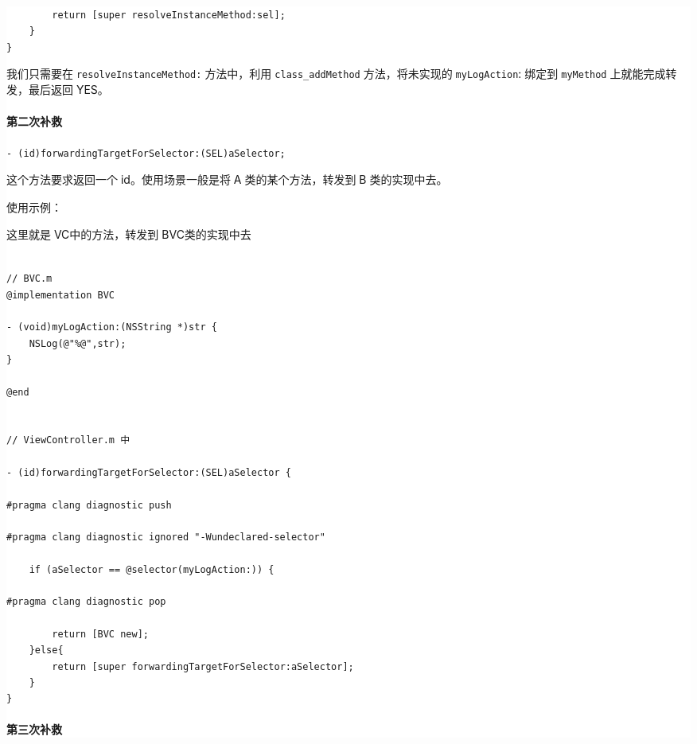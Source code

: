 ```
        return [super resolveInstanceMethod:sel];
    }
}
```

我们只需要在 `resolveInstanceMethod:` 方法中，利用 `class_addMethod` 方法，将未实现的 `myLogAction`: 绑定到 `myMethod` 上就能完成转发，最后返回 YES。



#### 第二次补救

```
- (id)forwardingTargetForSelector:(SEL)aSelector;
```

这个方法要求返回一个 id。使用场景一般是将 A 类的某个方法，转发到 B 类的实现中去。

使用示例：

这里就是 VC中的方法，转发到 BVC类的实现中去

```

// BVC.m
@implementation BVC

- (void)myLogAction:(NSString *)str {
	NSLog(@"%@",str);
}

@end


// ViewController.m 中

- (id)forwardingTargetForSelector:(SEL)aSelector {

#pragma clang diagnostic push

#pragma clang diagnostic ignored "-Wundeclared-selector"

    if (aSelector == @selector(myLogAction:)) {

#pragma clang diagnostic pop

        return [BVC new];
    }else{
        return [super forwardingTargetForSelector:aSelector];
    }
}
```



#### 第三次补救
